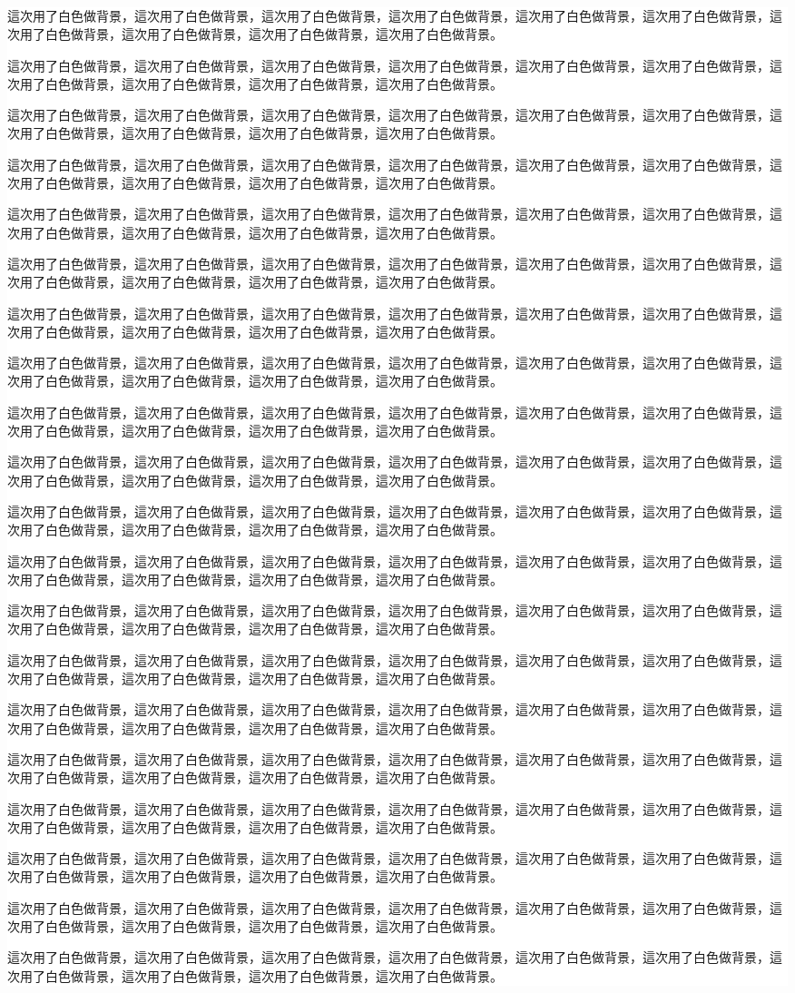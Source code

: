 這次用了白色做背景，這次用了白色做背景，這次用了白色做背景，這次用了白色做背景，這次用了白色做背景，這次用了白色做背景，這次用了白色做背景，這次用了白色做背景，這次用了白色做背景，這次用了白色做背景。

這次用了白色做背景，這次用了白色做背景，這次用了白色做背景，這次用了白色做背景，這次用了白色做背景，這次用了白色做背景，這次用了白色做背景，這次用了白色做背景，這次用了白色做背景，這次用了白色做背景。

這次用了白色做背景，這次用了白色做背景，這次用了白色做背景，這次用了白色做背景，這次用了白色做背景，這次用了白色做背景，這次用了白色做背景，這次用了白色做背景，這次用了白色做背景，這次用了白色做背景。

這次用了白色做背景，這次用了白色做背景，這次用了白色做背景，這次用了白色做背景，這次用了白色做背景，這次用了白色做背景，這次用了白色做背景，這次用了白色做背景，這次用了白色做背景，這次用了白色做背景。

這次用了白色做背景，這次用了白色做背景，這次用了白色做背景，這次用了白色做背景，這次用了白色做背景，這次用了白色做背景，這次用了白色做背景，這次用了白色做背景，這次用了白色做背景，這次用了白色做背景。

這次用了白色做背景，這次用了白色做背景，這次用了白色做背景，這次用了白色做背景，這次用了白色做背景，這次用了白色做背景，這次用了白色做背景，這次用了白色做背景，這次用了白色做背景，這次用了白色做背景。

這次用了白色做背景，這次用了白色做背景，這次用了白色做背景，這次用了白色做背景，這次用了白色做背景，這次用了白色做背景，這次用了白色做背景，這次用了白色做背景，這次用了白色做背景，這次用了白色做背景。

這次用了白色做背景，這次用了白色做背景，這次用了白色做背景，這次用了白色做背景，這次用了白色做背景，這次用了白色做背景，這次用了白色做背景，這次用了白色做背景，這次用了白色做背景，這次用了白色做背景。

這次用了白色做背景，這次用了白色做背景，這次用了白色做背景，這次用了白色做背景，這次用了白色做背景，這次用了白色做背景，這次用了白色做背景，這次用了白色做背景，這次用了白色做背景，這次用了白色做背景。

這次用了白色做背景，這次用了白色做背景，這次用了白色做背景，這次用了白色做背景，這次用了白色做背景，這次用了白色做背景，這次用了白色做背景，這次用了白色做背景，這次用了白色做背景，這次用了白色做背景。

這次用了白色做背景，這次用了白色做背景，這次用了白色做背景，這次用了白色做背景，這次用了白色做背景，這次用了白色做背景，這次用了白色做背景，這次用了白色做背景，這次用了白色做背景，這次用了白色做背景。

這次用了白色做背景，這次用了白色做背景，這次用了白色做背景，這次用了白色做背景，這次用了白色做背景，這次用了白色做背景，這次用了白色做背景，這次用了白色做背景，這次用了白色做背景，這次用了白色做背景。

這次用了白色做背景，這次用了白色做背景，這次用了白色做背景，這次用了白色做背景，這次用了白色做背景，這次用了白色做背景，這次用了白色做背景，這次用了白色做背景，這次用了白色做背景，這次用了白色做背景。

這次用了白色做背景，這次用了白色做背景，這次用了白色做背景，這次用了白色做背景，這次用了白色做背景，這次用了白色做背景，這次用了白色做背景，這次用了白色做背景，這次用了白色做背景，這次用了白色做背景。

這次用了白色做背景，這次用了白色做背景，這次用了白色做背景，這次用了白色做背景，這次用了白色做背景，這次用了白色做背景，這次用了白色做背景，這次用了白色做背景，這次用了白色做背景，這次用了白色做背景。

這次用了白色做背景，這次用了白色做背景，這次用了白色做背景，這次用了白色做背景，這次用了白色做背景，這次用了白色做背景，這次用了白色做背景，這次用了白色做背景，這次用了白色做背景，這次用了白色做背景。

這次用了白色做背景，這次用了白色做背景，這次用了白色做背景，這次用了白色做背景，這次用了白色做背景，這次用了白色做背景，這次用了白色做背景，這次用了白色做背景，這次用了白色做背景，這次用了白色做背景。

這次用了白色做背景，這次用了白色做背景，這次用了白色做背景，這次用了白色做背景，這次用了白色做背景，這次用了白色做背景，這次用了白色做背景，這次用了白色做背景，這次用了白色做背景，這次用了白色做背景。

這次用了白色做背景，這次用了白色做背景，這次用了白色做背景，這次用了白色做背景，這次用了白色做背景，這次用了白色做背景，這次用了白色做背景，這次用了白色做背景，這次用了白色做背景，這次用了白色做背景。

這次用了白色做背景，這次用了白色做背景，這次用了白色做背景，這次用了白色做背景，這次用了白色做背景，這次用了白色做背景，這次用了白色做背景，這次用了白色做背景，這次用了白色做背景，這次用了白色做背景。
